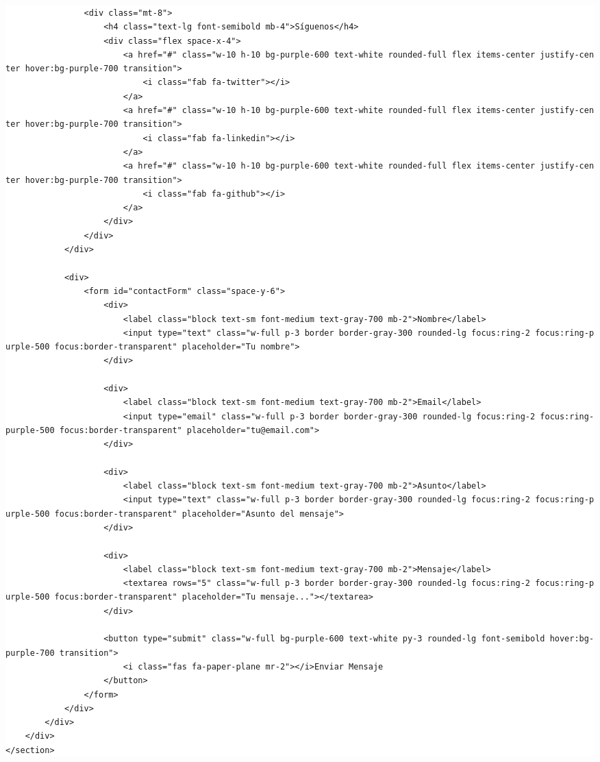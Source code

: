                     <div class="mt-8">
                        <h4 class="text-lg font-semibold mb-4">Síguenos</h4>
                        <div class="flex space-x-4">
                            <a href="#" class="w-10 h-10 bg-purple-600 text-white rounded-full flex items-center justify-center hover:bg-purple-700 transition">
                                <i class="fab fa-twitter"></i>
                            </a>
                            <a href="#" class="w-10 h-10 bg-purple-600 text-white rounded-full flex items-center justify-center hover:bg-purple-700 transition">
                                <i class="fab fa-linkedin"></i>
                            </a>
                            <a href="#" class="w-10 h-10 bg-purple-600 text-white rounded-full flex items-center justify-center hover:bg-purple-700 transition">
                                <i class="fab fa-github"></i>
                            </a>
                        </div>
                    </div>
                </div>
                
                <div>
                    <form id="contactForm" class="space-y-6">
                        <div>
                            <label class="block text-sm font-medium text-gray-700 mb-2">Nombre</label>
                            <input type="text" class="w-full p-3 border border-gray-300 rounded-lg focus:ring-2 focus:ring-purple-500 focus:border-transparent" placeholder="Tu nombre">
                        </div>
                        
                        <div>
                            <label class="block text-sm font-medium text-gray-700 mb-2">Email</label>
                            <input type="email" class="w-full p-3 border border-gray-300 rounded-lg focus:ring-2 focus:ring-purple-500 focus:border-transparent" placeholder="tu@email.com">
                        </div>
                        
                        <div>
                            <label class="block text-sm font-medium text-gray-700 mb-2">Asunto</label>
                            <input type="text" class="w-full p-3 border border-gray-300 rounded-lg focus:ring-2 focus:ring-purple-500 focus:border-transparent" placeholder="Asunto del mensaje">
                        </div>
                        
                        <div>
                            <label class="block text-sm font-medium text-gray-700 mb-2">Mensaje</label>
                            <textarea rows="5" class="w-full p-3 border border-gray-300 rounded-lg focus:ring-2 focus:ring-purple-500 focus:border-transparent" placeholder="Tu mensaje..."></textarea>
                        </div>
                        
                        <button type="submit" class="w-full bg-purple-600 text-white py-3 rounded-lg font-semibold hover:bg-purple-700 transition">
                            <i class="fas fa-paper-plane mr-2"></i>Enviar Mensaje
                        </button>
                    </form>
                </div>
            </div>
        </div>
    </section>
